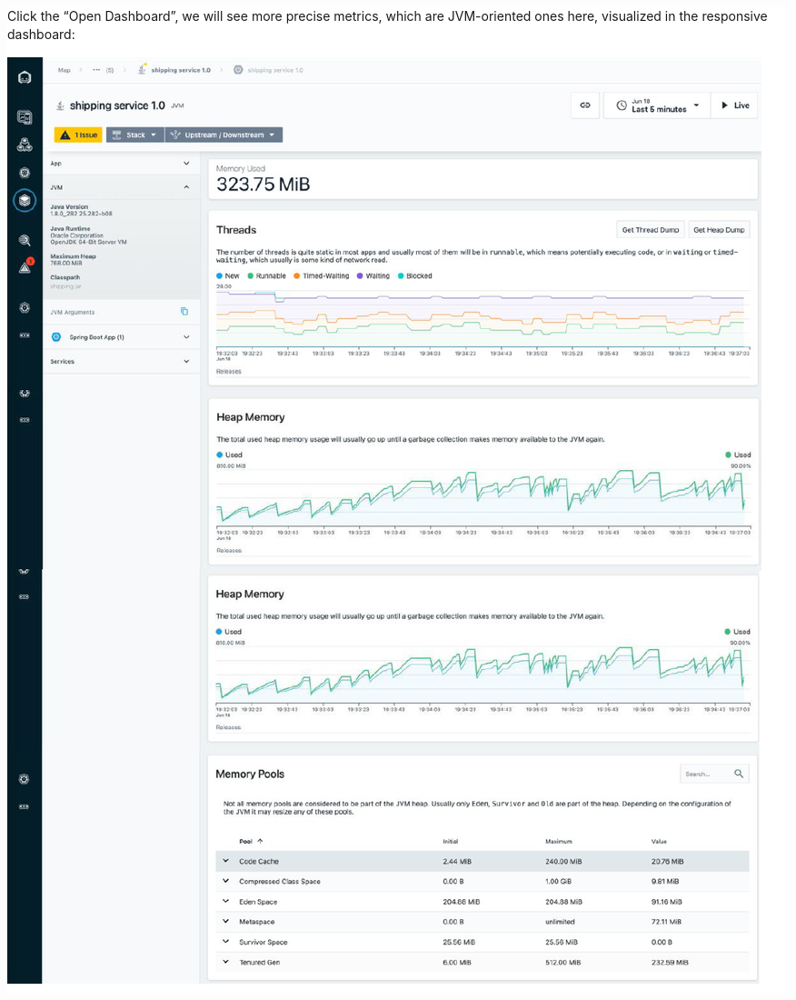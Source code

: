 </picture>

Click the “Open Dashboard”, we will see more precise metrics, which are
JVM-oriented ones here, visualized in the responsive dashboard:

<picture>
  <img alt="image3" src="./assets/images/dashboardJVM.png">
</picture>
